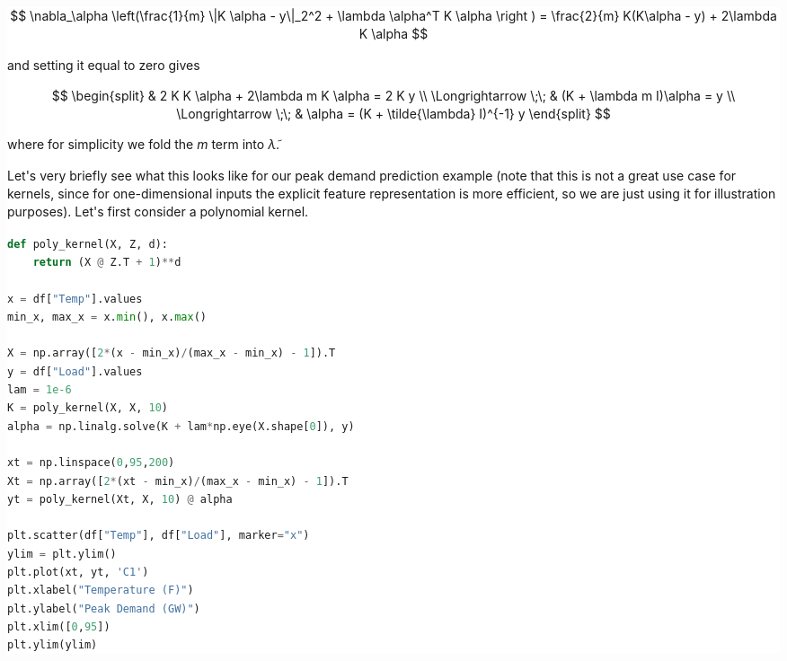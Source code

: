 $$
\nabla_\alpha \left(\frac{1}{m} \|K \alpha - y\|_2^2 + \lambda \alpha^T K \alpha \right ) = \frac{2}{m} K(K\alpha - y) + 2\lambda K \alpha
$$

and setting it equal to zero gives

$$
\begin{split}
& 2 K K \alpha + 2\lambda m K \alpha =  2 K y \\ 
\Longrightarrow \;\; & (K + \lambda m I)\alpha = y \\
\Longrightarrow \;\; & \alpha = (K + \tilde{\lambda} I)^{-1} y
\end{split}
$$

where for simplicity we fold the $m$ term into $\tilde{\lambda}$.

Let's very briefly see what this looks like for our peak demand prediction example (note that this is not a great use case for kernels, since for one-dimensional inputs the explicit feature representation is more efficient, so we are just using it for illustration purposes).  Let's first consider a polynomial kernel.

```python
def poly_kernel(X, Z, d):
    return (X @ Z.T + 1)**d

x = df["Temp"].values
min_x, max_x = x.min(), x.max()

X = np.array([2*(x - min_x)/(max_x - min_x) - 1]).T
y = df["Load"].values
lam = 1e-6
K = poly_kernel(X, X, 10)
alpha = np.linalg.solve(K + lam*np.eye(X.shape[0]), y)

xt = np.linspace(0,95,200)
Xt = np.array([2*(xt - min_x)/(max_x - min_x) - 1]).T
yt = poly_kernel(Xt, X, 10) @ alpha

plt.scatter(df["Temp"], df["Load"], marker="x")
ylim = plt.ylim()
plt.plot(xt, yt, 'C1')
plt.xlabel("Temperature (F)")
plt.ylabel("Peak Demand (GW)")
plt.xlim([0,95])
plt.ylim(ylim)
```
